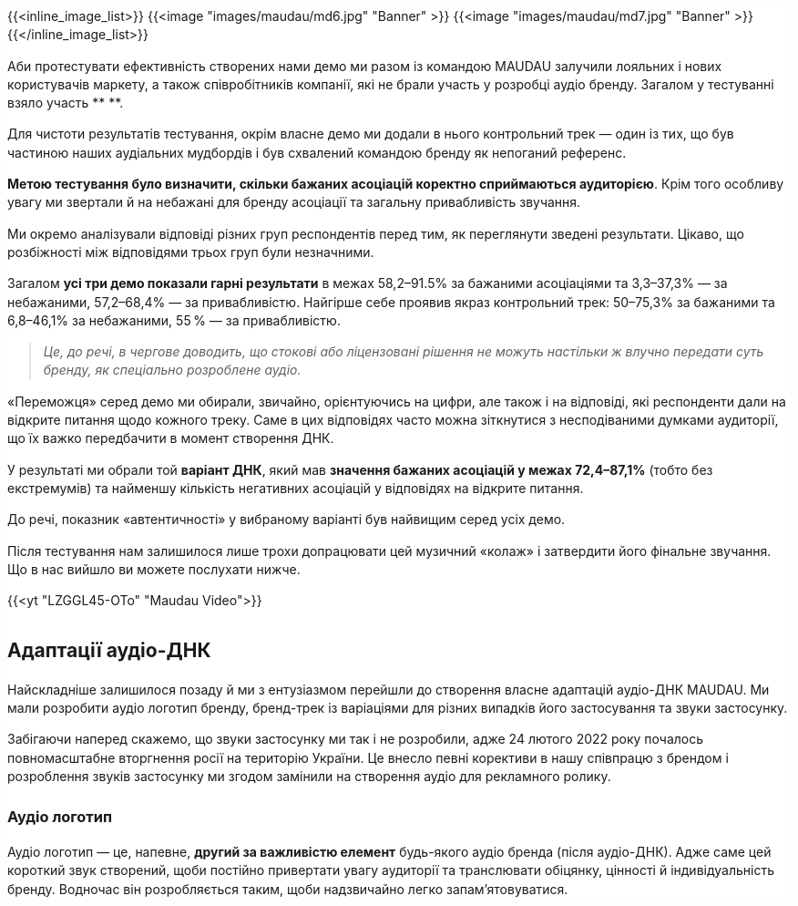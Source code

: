 {{<inline_image_list>}}
{{<image "images/maudau/md6.jpg" "Banner" >}}
{{<image "images/maudau/md7.jpg" "Banner" >}}
{{</inline_image_list>}}

Аби протестувати ефективність створених нами демо ми разом із командою MAUDAU залучили лояльних і нових користувачів маркету, а також співробітників компанії, які не брали участь у розробці аудіо бренду. Загалом у тестуванні взяло участь **    **.

Для чистоти результатів тестування, окрім власне демо ми додали в нього контрольний трек — один із тих, що був частиною наших аудіальних мудбордів і був схвалений командою бренду як непоганий референс.

**Метою тестування було визначити, скільки бажаних асоціацій коректно сприймаються аудиторією**. Крім того особливу увагу ми звертали й на небажані для бренду асоціації та загальну привабливість звучання.

Ми окремо аналізували відповіді різних груп респондентів перед тим, як переглянути зведені результати. Цікаво, що розбіжності між відповідями трьох груп були незначними.

Загалом **усі три демо показали гарні результати** в межах 58,2–91.5% за бажаними асоціаціями та 3,3–37,3% — за небажаними, 57,2–68,4% — за привабливістю. Найгірше себе проявив якраз контрольний трек: 50–75,3% за бажаними та 6,8–46,1% за небажаними, 55 % — за привабливістю.

>*Це, до речі, в чергове доводить, що стокові або ліцензовані рішення не можуть настільки ж влучно передати суть бренду, як спеціально розроблене аудіо.*

«Переможця» серед демо ми обирали, звичайно, орієнтуючись на цифри, але також і на відповіді, які респонденти дали на відкрите питання щодо кожного треку. Саме в цих відповідях часто можна зіткнутися з несподіваними думками аудиторії, що їх важко передбачити в момент створення ДНК.

У результаті ми обрали той **варіант ДНК**, який мав **значення бажаних асоціацій у межах 72,4–87,1%** (тобто без екстремумів) та найменшу кількість негативних асоціацій у відповідях на відкрите питання.

До речі, показник «автентичності» у вибраному варіанті був найвищим серед усіх демо.

Після тестування нам залишилося лише трохи допрацювати цей музичний «колаж» і затвердити його фінальне звучання. Що в нас вийшло ви можете послухати нижче.

{{<yt "LZGGL45-OTo" "Maudau Video">}}

## Адаптації аудіо-ДНК

Найскладніше залишилося позаду й ми з ентузіазмом перейшли до створення власне адаптацій аудіо-ДНК MAUDAU. Ми мали розробити аудіо логотип бренду, бренд-трек із варіаціями для різних випадків його застосування та звуки застосунку.

Забігаючи наперед скажемо, що звуки застосунку ми так і не розробили, адже 24 лютого 2022 року почалось повномасштабне вторгнення росії на територію України. Це внесло певні корективи в нашу співпрацю з брендом і розроблення звуків застосунку ми згодом замінили на створення аудіо для рекламного ролику.

### Аудіо логотип

Аудіо логотип — це, напевне, **другий за важливістю елемент** будь-якого аудіо бренда (після аудіо-ДНК). Адже саме цей короткий звук створений, щоби постійно привертати увагу аудиторії та транслювати обіцянку, цінності й індивідуальність бренду. Водночас він розробляється таким, щоби надзвичайно легко запам’ятовуватися.
